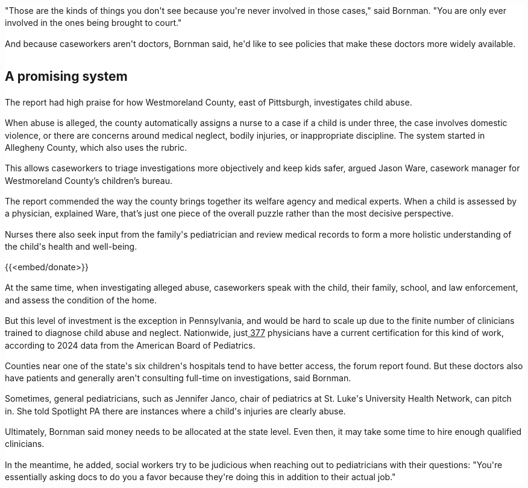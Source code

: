 &#34;Those are the kinds of things you don&#39;t see because you&#39;re never involved in those cases,&#34; said Bornman. &#34;You are only ever involved in the ones being brought to court.&#34;

And because caseworkers aren&#39;t doctors, Bornman said, he&#39;d like to see policies that make these doctors more widely available.

## A promising system

The report had high praise for how Westmoreland County, east of Pittsburgh, investigates child abuse.

When abuse is alleged, the county automatically assigns a nurse to a case if a child is under three, the case involves domestic violence, or there are concerns around medical neglect, bodily injuries, or inappropriate discipline. The system started in Allegheny County, which also uses the rubric.

This allows caseworkers to triage investigations more objectively and keep kids safer, argued Jason Ware, casework manager for Westmoreland County’s children’s bureau.

The report commended the way the county brings together its welfare agency and medical experts. When a child is assessed by a physician, explained Ware, that’s just one piece of the overall puzzle rather than the most decisive perspective.

Nurses there also seek input from the family&#39;s pediatrician and review medical records to form a more holistic understanding of the child&#39;s health and well-being.

{{<embed/donate>}}

At the same time, when investigating alleged abuse, caseworkers speak with the child, their family, school, and law enforcement, and assess the condition of the home.

But this level of investment is the exception in Pennsylvania, and would be hard to scale up due to the finite number of clinicians trained to diagnose child abuse and neglect. Nationwide, just<a href="https://www.abp.org/dashboards/pediatric-subspecialists-ever-certified"> 377</a> physicians have a current certification for this kind of work, according to 2024 data from the American Board of Pediatrics.

Counties near one of the state&#39;s six children&#39;s hospitals tend to have better access, the forum report found. But these doctors also have patients and generally aren&#39;t consulting full-time on investigations, said Bornman.

Sometimes, general pediatricians, such as Jennifer Janco, chair of pediatrics at St. Luke&#39;s University Health Network, can pitch in. She told Spotlight PA there are instances where a child&#39;s injuries are clearly abuse.

Ultimately, Bornman said money needs to be allocated at the state level. Even then, it may take some time to hire enough qualified clinicians.

In the meantime, he added, social workers try to be judicious when reaching out to pediatricians with their questions: &#34;You&#39;re essentially asking docs to do you a favor because they&#39;re doing this in addition to their actual job.&#34;

